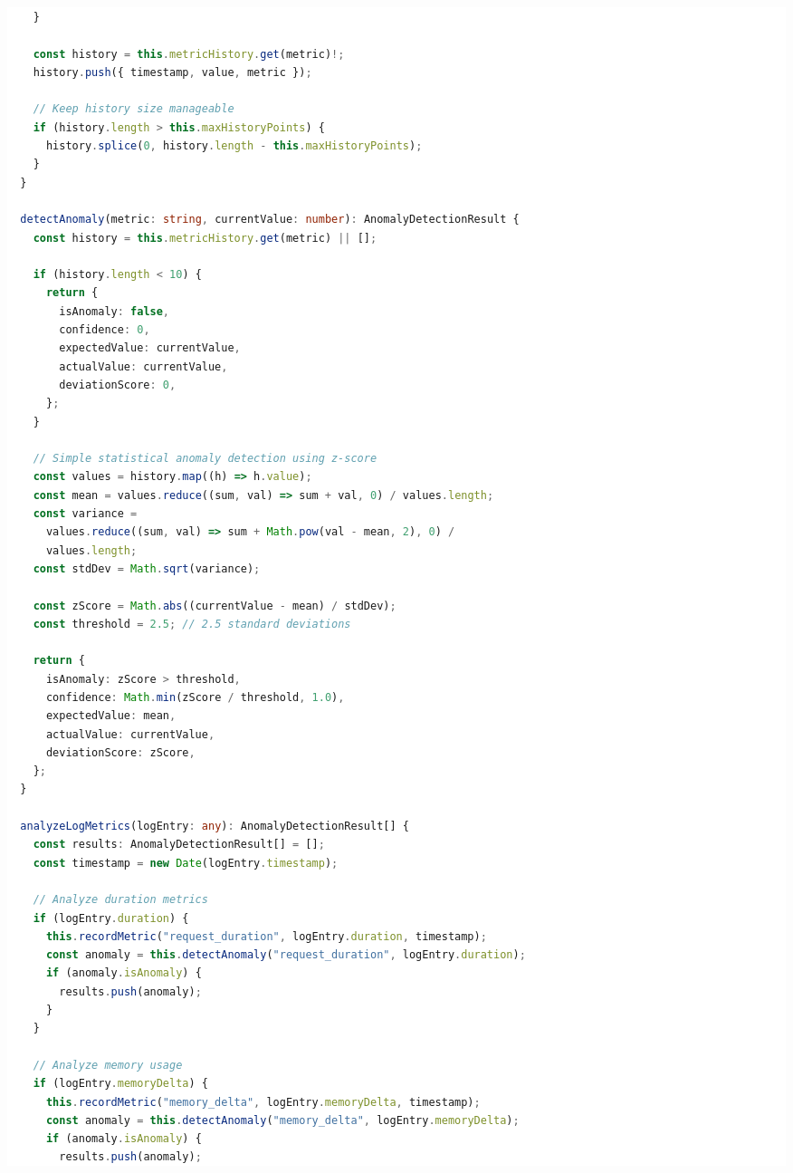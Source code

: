 ```typescript
    }

    const history = this.metricHistory.get(metric)!;
    history.push({ timestamp, value, metric });

    // Keep history size manageable
    if (history.length > this.maxHistoryPoints) {
      history.splice(0, history.length - this.maxHistoryPoints);
    }
  }

  detectAnomaly(metric: string, currentValue: number): AnomalyDetectionResult {
    const history = this.metricHistory.get(metric) || [];

    if (history.length < 10) {
      return {
        isAnomaly: false,
        confidence: 0,
        expectedValue: currentValue,
        actualValue: currentValue,
        deviationScore: 0,
      };
    }

    // Simple statistical anomaly detection using z-score
    const values = history.map((h) => h.value);
    const mean = values.reduce((sum, val) => sum + val, 0) / values.length;
    const variance =
      values.reduce((sum, val) => sum + Math.pow(val - mean, 2), 0) /
      values.length;
    const stdDev = Math.sqrt(variance);

    const zScore = Math.abs((currentValue - mean) / stdDev);
    const threshold = 2.5; // 2.5 standard deviations

    return {
      isAnomaly: zScore > threshold,
      confidence: Math.min(zScore / threshold, 1.0),
      expectedValue: mean,
      actualValue: currentValue,
      deviationScore: zScore,
    };
  }

  analyzeLogMetrics(logEntry: any): AnomalyDetectionResult[] {
    const results: AnomalyDetectionResult[] = [];
    const timestamp = new Date(logEntry.timestamp);

    // Analyze duration metrics
    if (logEntry.duration) {
      this.recordMetric("request_duration", logEntry.duration, timestamp);
      const anomaly = this.detectAnomaly("request_duration", logEntry.duration);
      if (anomaly.isAnomaly) {
        results.push(anomaly);
      }
    }

    // Analyze memory usage
    if (logEntry.memoryDelta) {
      this.recordMetric("memory_delta", logEntry.memoryDelta, timestamp);
      const anomaly = this.detectAnomaly("memory_delta", logEntry.memoryDelta);
      if (anomaly.isAnomaly) {
        results.push(anomaly);
```